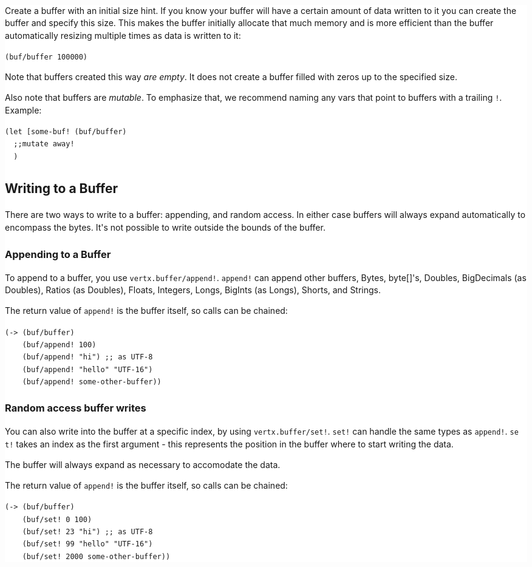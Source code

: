 Create a buffer with an initial size hint. If you know your buffer
will have a certain amount of data written to it you can create the
buffer and specify this size. This makes the buffer initially allocate
that much memory and is more efficient than the buffer automatically
resizing multiple times as data is written to it:

    (buf/buffer 100000)
    
Note that buffers created this way *are empty*. It does not create a
buffer filled with zeros up to the specified size.
        
Also note that buffers are *mutable*. To emphasize that, we recommend
naming any vars that point to buffers with a trailing `!`. Example:

    (let [some-buf! (buf/buffer)
      ;;mutate away!
      )
      
## Writing to a Buffer

There are two ways to write to a buffer: appending, and random
access. In either case buffers will always expand automatically to
encompass the bytes. It's not possible to write outside the bounds of
the buffer.

### Appending to a Buffer

To append to a buffer, you use `vertx.buffer/append!`. `append!` can
append other buffers, Bytes, byte[]'s, Doubles, BigDecimals (as
Doubles), Ratios (as Doubles), Floats, Integers, Longs, BigInts (as
Longs), Shorts, and Strings.

The return value of `append!` is the buffer itself, so calls can be
chained:

    (-> (buf/buffer)
        (buf/append! 100)
        (buf/append! "hi") ;; as UTF-8
        (buf/append! "hello" "UTF-16")
        (buf/append! some-other-buffer))
    
### Random access buffer writes

You can also write into the buffer at a specific index, by using
`vertx.buffer/set!`. `set!` can handle the same types as `append!`.
`set!` takes an index as the first argument - this represents the
position in the buffer where to start writing the data.

The buffer will always expand as necessary to accomodate the data.

The return value of `append!` is the buffer itself, so calls can be
chained:

    (-> (buf/buffer)
        (buf/set! 0 100)
        (buf/set! 23 "hi") ;; as UTF-8
        (buf/set! 99 "hello" "UTF-16")
        (buf/set! 2000 some-other-buffer))
           